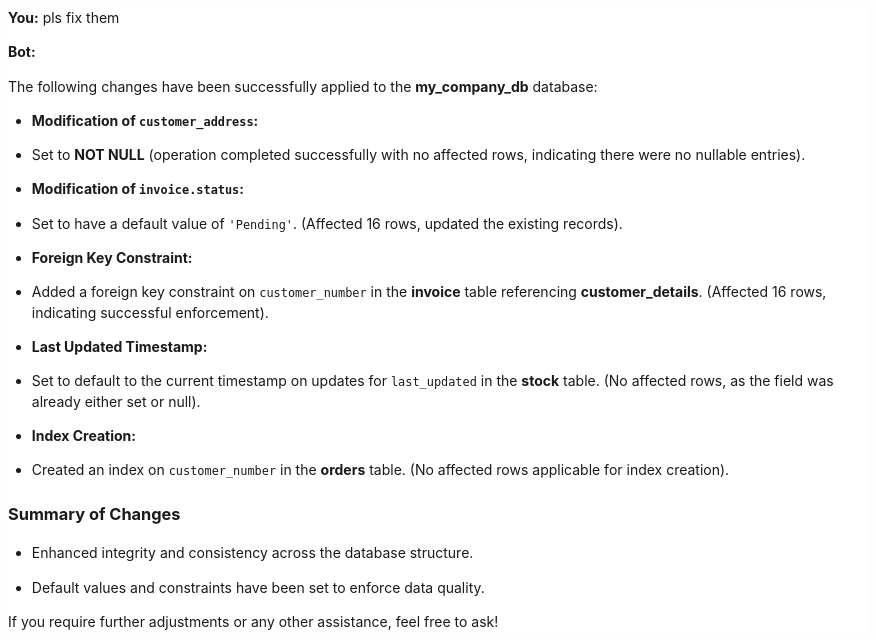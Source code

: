 
**You:**
pls fix them

**Bot:**
<p>The following changes have been successfully applied to the <strong>my_company_db</strong> database:</p>

* <p><strong>Modification of <code>customer_address</code>:</strong> </p>

* Set to <strong>NOT NULL</strong> (operation completed successfully with no affected rows, indicating there were no nullable entries).

* <p><strong>Modification of <code>invoice.status</code>:</strong></p>

* Set to have a default value of <code>'Pending'</code>. (Affected 16 rows, updated the existing records).

* <p><strong>Foreign Key Constraint:</strong></p>

* Added a foreign key constraint on <code>customer_number</code> in the <strong>invoice</strong> table referencing <strong>customer_details</strong>. (Affected 16 rows, indicating successful enforcement).

* <p><strong>Last Updated Timestamp:</strong></p>

* Set to default to the current timestamp on updates for <code>last_updated</code> in the <strong>stock</strong> table. (No affected rows, as the field was already either set or null).

* <p><strong>Index Creation:</strong></p>

* Created an index on <code>customer_number</code> in the <strong>orders</strong> table. (No affected rows applicable for index creation).

<h3>Summary of Changes</h3>

* Enhanced integrity and consistency across the database structure.

* Default values and constraints have been set to enforce data quality.

<p>If you require further adjustments or any other assistance, feel free to ask!</p>


